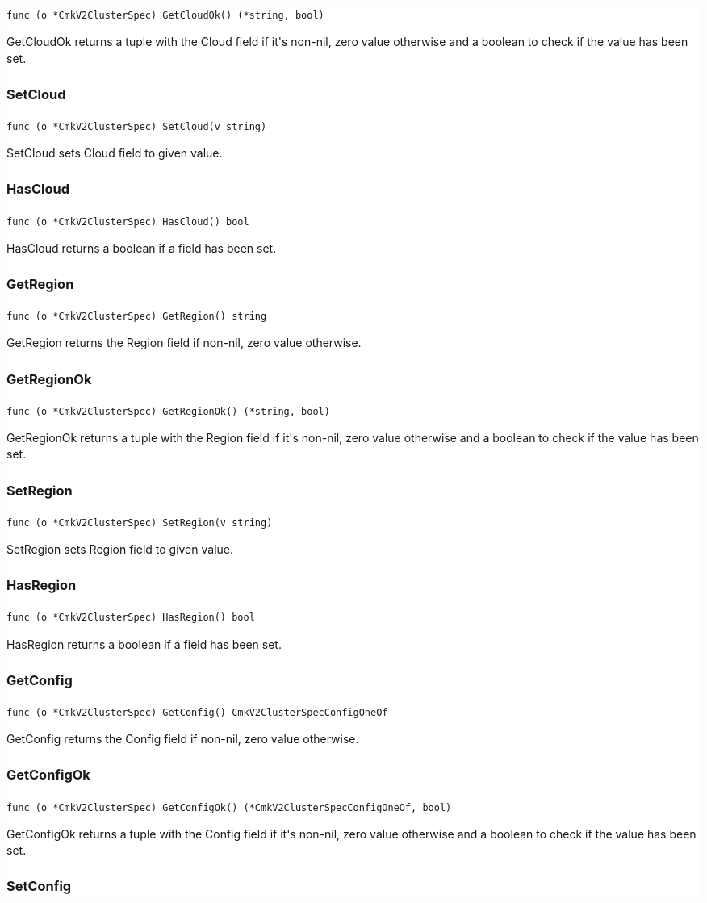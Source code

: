 `func (o *CmkV2ClusterSpec) GetCloudOk() (*string, bool)`

GetCloudOk returns a tuple with the Cloud field if it's non-nil, zero value otherwise
and a boolean to check if the value has been set.

### SetCloud

`func (o *CmkV2ClusterSpec) SetCloud(v string)`

SetCloud sets Cloud field to given value.

### HasCloud

`func (o *CmkV2ClusterSpec) HasCloud() bool`

HasCloud returns a boolean if a field has been set.

### GetRegion

`func (o *CmkV2ClusterSpec) GetRegion() string`

GetRegion returns the Region field if non-nil, zero value otherwise.

### GetRegionOk

`func (o *CmkV2ClusterSpec) GetRegionOk() (*string, bool)`

GetRegionOk returns a tuple with the Region field if it's non-nil, zero value otherwise
and a boolean to check if the value has been set.

### SetRegion

`func (o *CmkV2ClusterSpec) SetRegion(v string)`

SetRegion sets Region field to given value.

### HasRegion

`func (o *CmkV2ClusterSpec) HasRegion() bool`

HasRegion returns a boolean if a field has been set.

### GetConfig

`func (o *CmkV2ClusterSpec) GetConfig() CmkV2ClusterSpecConfigOneOf`

GetConfig returns the Config field if non-nil, zero value otherwise.

### GetConfigOk

`func (o *CmkV2ClusterSpec) GetConfigOk() (*CmkV2ClusterSpecConfigOneOf, bool)`

GetConfigOk returns a tuple with the Config field if it's non-nil, zero value otherwise
and a boolean to check if the value has been set.

### SetConfig
